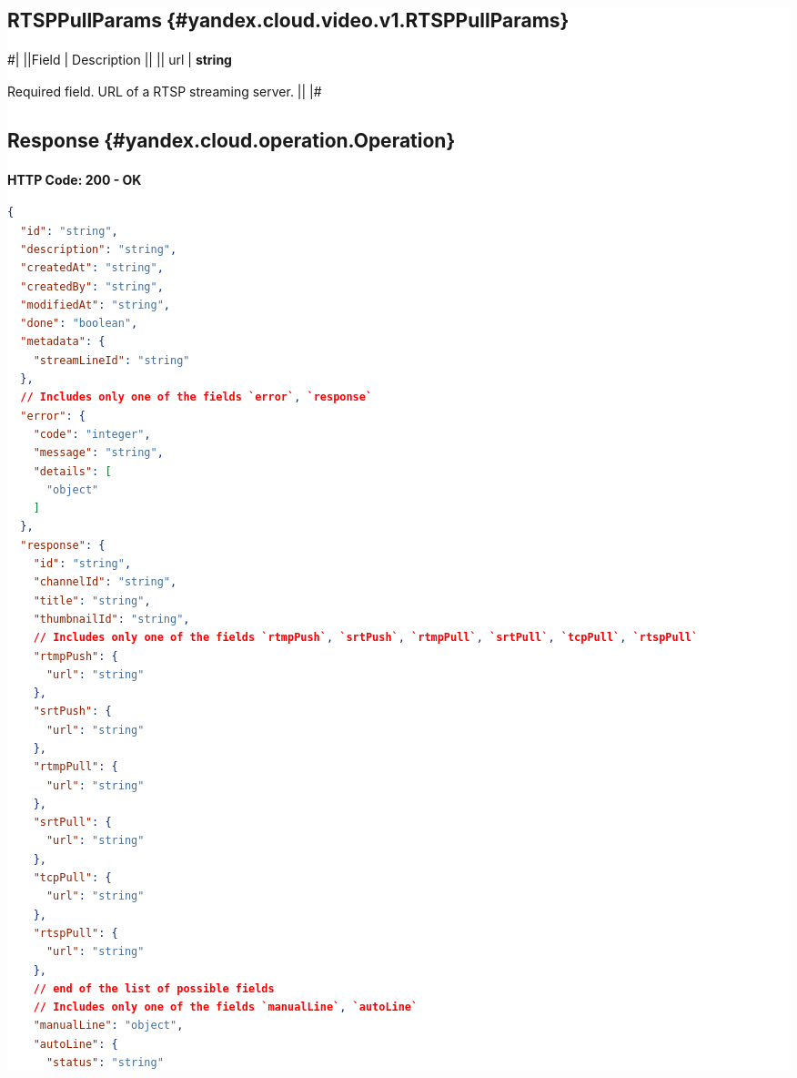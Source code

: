 ## RTSPPullParams {#yandex.cloud.video.v1.RTSPPullParams}

#|
||Field | Description ||
|| url | **string**

Required field. URL of a RTSP streaming server. ||
|#

## Response {#yandex.cloud.operation.Operation}

**HTTP Code: 200 - OK**

```json
{
  "id": "string",
  "description": "string",
  "createdAt": "string",
  "createdBy": "string",
  "modifiedAt": "string",
  "done": "boolean",
  "metadata": {
    "streamLineId": "string"
  },
  // Includes only one of the fields `error`, `response`
  "error": {
    "code": "integer",
    "message": "string",
    "details": [
      "object"
    ]
  },
  "response": {
    "id": "string",
    "channelId": "string",
    "title": "string",
    "thumbnailId": "string",
    // Includes only one of the fields `rtmpPush`, `srtPush`, `rtmpPull`, `srtPull`, `tcpPull`, `rtspPull`
    "rtmpPush": {
      "url": "string"
    },
    "srtPush": {
      "url": "string"
    },
    "rtmpPull": {
      "url": "string"
    },
    "srtPull": {
      "url": "string"
    },
    "tcpPull": {
      "url": "string"
    },
    "rtspPull": {
      "url": "string"
    },
    // end of the list of possible fields
    // Includes only one of the fields `manualLine`, `autoLine`
    "manualLine": "object",
    "autoLine": {
      "status": "string"
```